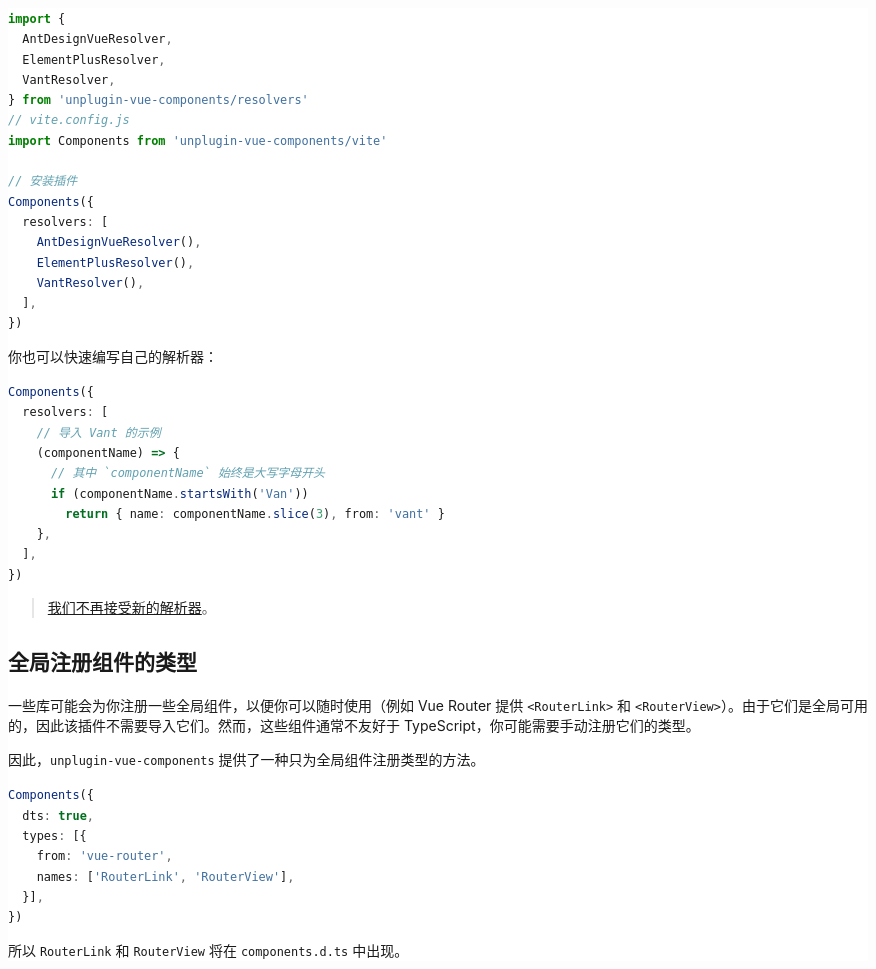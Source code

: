 ```ts
import {
  AntDesignVueResolver,
  ElementPlusResolver,
  VantResolver,
} from 'unplugin-vue-components/resolvers'
// vite.config.js
import Components from 'unplugin-vue-components/vite'

// 安装插件
Components({
  resolvers: [
    AntDesignVueResolver(),
    ElementPlusResolver(),
    VantResolver(),
  ],
})
```

你也可以快速编写自己的解析器：

```ts
Components({
  resolvers: [
    // 导入 Vant 的示例
    (componentName) => {
      // 其中 `componentName` 始终是大写字母开头
      if (componentName.startsWith('Van'))
        return { name: componentName.slice(3), from: 'vant' }
    },
  ],
})
```

> [我们不再接受新的解析器](./src/core/resolvers/_READ_BEFORE_CONTRIBUTE.md)。

## 全局注册组件的类型

一些库可能会为你注册一些全局组件，以便你可以随时使用（例如 Vue Router 提供 `<RouterLink>` 和 `<RouterView>`）。由于它们是全局可用的，因此该插件不需要导入它们。然而，这些组件通常不友好于 TypeScript，你可能需要手动注册它们的类型。

因此，`unplugin-vue-components` 提供了一种只为全局组件注册类型的方法。

```ts
Components({
  dts: true,
  types: [{
    from: 'vue-router',
    names: ['RouterLink', 'RouterView'],
  }],
})
```

所以 `RouterLink` 和 `RouterView` 将在 `components.d.ts` 中出现。
